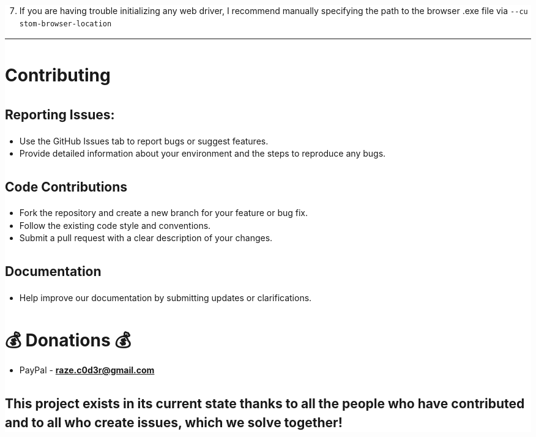 7. If you are having trouble initializing any web driver, I recommend manually specifying the path to the browser .exe file via ```--custom-browser-location```
--- 

# Contributing 
## Reporting Issues:
   - Use the GitHub Issues tab to report bugs or suggest features.
   - Provide detailed information about your environment and the steps to reproduce any bugs.

## Code Contributions 
   - Fork the repository and create a new branch for your feature or bug fix.
   - Follow the existing code style and conventions.
   - Submit a pull request with a clear description of your changes.

## Documentation
   - Help improve our documentation by submitting updates or clarifications.

# 💰 Donations 💰
* PayPal - **raze.c0d3r@gmail.com**

## This project exists in its current state thanks to all the people who have contributed and to all who create issues, which we solve together!
